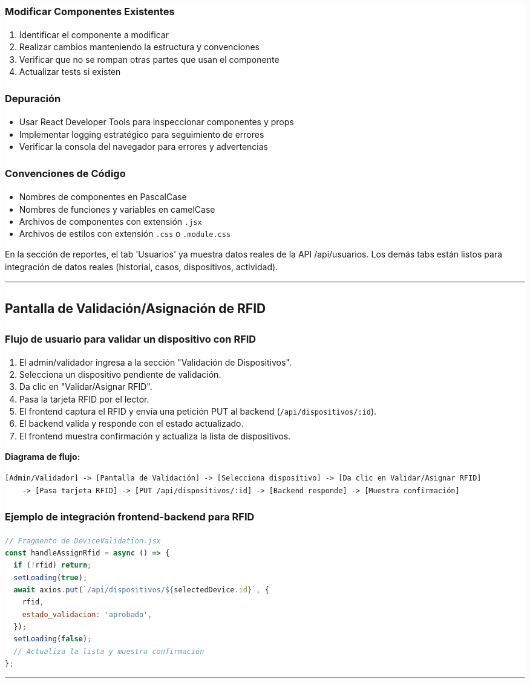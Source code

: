 ### Modificar Componentes Existentes

1. Identificar el componente a modificar
2. Realizar cambios manteniendo la estructura y convenciones
3. Verificar que no se rompan otras partes que usan el componente
4. Actualizar tests si existen

### Depuración

- Usar React Developer Tools para inspeccionar componentes y props
- Implementar logging estratégico para seguimiento de errores
- Verificar la consola del navegador para errores y advertencias

### Convenciones de Código

- Nombres de componentes en PascalCase
- Nombres de funciones y variables en camelCase
- Archivos de componentes con extensión `.jsx`
- Archivos de estilos con extensión `.css` o `.module.css` 

En la sección de reportes, el tab 'Usuarios' ya muestra datos reales de la API /api/usuarios. Los demás tabs están listos para integración de datos reales (historial, casos, dispositivos, actividad). 

---

## Pantalla de Validación/Asignación de RFID

### Flujo de usuario para validar un dispositivo con RFID

1. El admin/validador ingresa a la sección "Validación de Dispositivos".
2. Selecciona un dispositivo pendiente de validación.
3. Da clic en "Validar/Asignar RFID".
4. Pasa la tarjeta RFID por el lector.
5. El frontend captura el RFID y envía una petición PUT al backend (`/api/dispositivos/:id`).
6. El backend valida y responde con el estado actualizado.
7. El frontend muestra confirmación y actualiza la lista de dispositivos.

**Diagrama de flujo:**

```
[Admin/Validador] -> [Pantalla de Validación] -> [Selecciona dispositivo] -> [Da clic en Validar/Asignar RFID]
    -> [Pasa tarjeta RFID] -> [PUT /api/dispositivos/:id] -> [Backend responde] -> [Muestra confirmación]
```

### Ejemplo de integración frontend-backend para RFID

```js
// Fragmento de DeviceValidation.jsx
const handleAssignRfid = async () => {
  if (!rfid) return;
  setLoading(true);
  await axios.put(`/api/dispositivos/${selectedDevice.id}`, {
    rfid,
    estado_validacion: 'aprobado',
  });
  setLoading(false);
  // Actualiza la lista y muestra confirmación
};
```

---